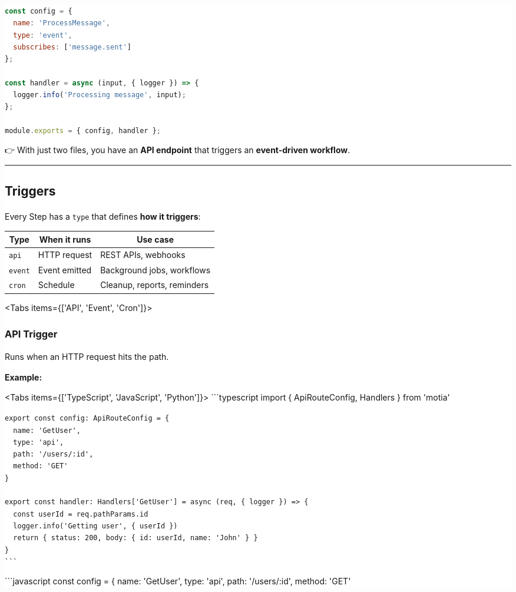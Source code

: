 ```js title="steps/process-message.step.js"
const config = {
  name: 'ProcessMessage',
  type: 'event',
  subscribes: ['message.sent']
};

const handler = async (input, { logger }) => {
  logger.info('Processing message', input);
};

module.exports = { config, handler };
```
</Tab>
</Tabs>

👉 With just two files, you have an **API endpoint** that triggers an **event-driven workflow**.  

---

## Triggers

Every Step has a `type` that defines **how it triggers**:

| Type | When it runs | Use case |
|------|--------------|----------|
| `api` | HTTP request | REST APIs, webhooks |
| `event` | Event emitted | Background jobs, workflows |
| `cron` | Schedule | Cleanup, reports, reminders |

<Tabs items={['API', 'Event', 'Cron']}>
  <Tab value="API">

### API Trigger

Runs when an HTTP request hits the path.

**Example:**

<Tabs items={['TypeScript', 'JavaScript', 'Python']}>
  <Tab value="TypeScript">
    ```typescript
    import { ApiRouteConfig, Handlers } from 'motia'

    export const config: ApiRouteConfig = {
      name: 'GetUser',
      type: 'api',
      path: '/users/:id',
      method: 'GET'
    }

    export const handler: Handlers['GetUser'] = async (req, { logger }) => {
      const userId = req.pathParams.id
      logger.info('Getting user', { userId })
      return { status: 200, body: { id: userId, name: 'John' } }
    }
    ```
  </Tab>
  <Tab value="JavaScript">
    ```javascript
    const config = {
      name: 'GetUser',
      type: 'api',
      path: '/users/:id',
      method: 'GET'